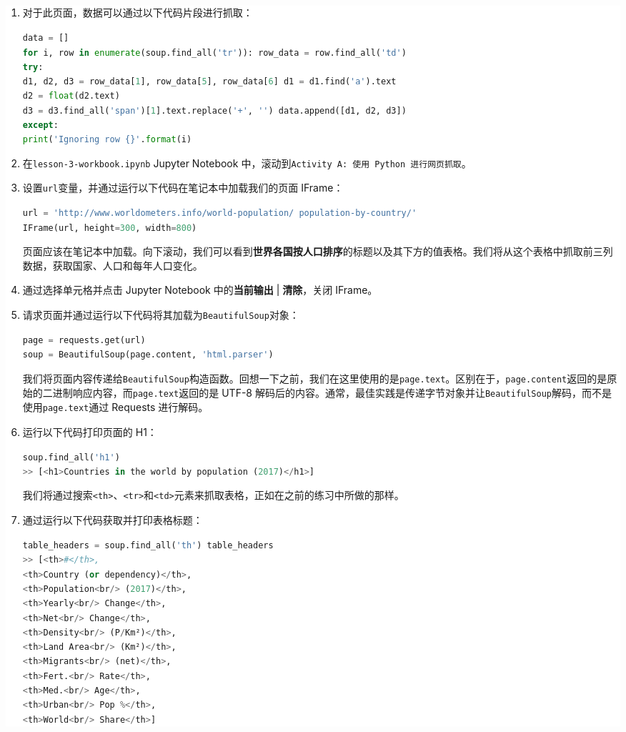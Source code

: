 1.  对于此页面，数据可以通过以下代码片段进行抓取：

    ```py
    data = []
    for i, row in enumerate(soup.find_all('tr')): row_data = row.find_all('td')
    try:
    d1, d2, d3 = row_data[1], row_data[5], row_data[6] d1 = d1.find('a').text
    d2 = float(d2.text)
    d3 = d3.find_all('span')[1].text.replace('+', '') data.append([d1, d2, d3])
    except:
    print('Ignoring row {}'.format(i)
    ```

1.  在`lesson-3-workbook.ipynb` Jupyter Notebook 中，滚动到`Activity A: 使用 Python 进行网页抓取`。

1.  设置`url`变量，并通过运行以下代码在笔记本中加载我们的页面 IFrame：

    ```py
    url = 'http://www.worldometers.info/world-population/ population-by-country/'
    IFrame(url, height=300, width=800)
    ```

    页面应该在笔记本中加载。向下滚动，我们可以看到**世界各国按人口排序**的标题以及其下方的值表格。我们将从这个表格中抓取前三列数据，获取国家、人口和每年人口变化。

1.  通过选择单元格并点击 Jupyter Notebook 中的**当前输出** | **清除**，关闭 IFrame。

1.  请求页面并通过运行以下代码将其加载为`BeautifulSoup`对象：

    ```py
    page = requests.get(url)
    soup = BeautifulSoup(page.content, 'html.parser')
    ```

    我们将页面内容传递给`BeautifulSoup`构造函数。回想一下之前，我们在这里使用的是`page.text`。区别在于，`page.content`返回的是原始的二进制响应内容，而`page.text`返回的是 UTF-8 解码后的内容。通常，最佳实践是传递字节对象并让`BeautifulSoup`解码，而不是使用`page.text`通过 Requests 进行解码。

1.  运行以下代码打印页面的 H1：

    ```py
    soup.find_all('h1')
    >> [<h1>Countries in the world by population (2017)</h1>]
    ```

    我们将通过搜索`<th>`、`<tr>`和`<td>`元素来抓取表格，正如在之前的练习中所做的那样。

1.  通过运行以下代码获取并打印表格标题：

    ```py
    table_headers = soup.find_all('th') table_headers
    >> [<th>#</th>,
    <th>Country (or dependency)</th>,
    <th>Population<br/> (2017)</th>,
    <th>Yearly<br/> Change</th>,
    <th>Net<br/> Change</th>,
    <th>Density<br/> (P/Km²)</th>,
    <th>Land Area<br/> (Km²)</th>,
    <th>Migrants<br/> (net)</th>,
    <th>Fert.<br/> Rate</th>,
    <th>Med.<br/> Age</th>,
    <th>Urban<br/> Pop %</th>,
    <th>World<br/> Share</th>]
    ```
